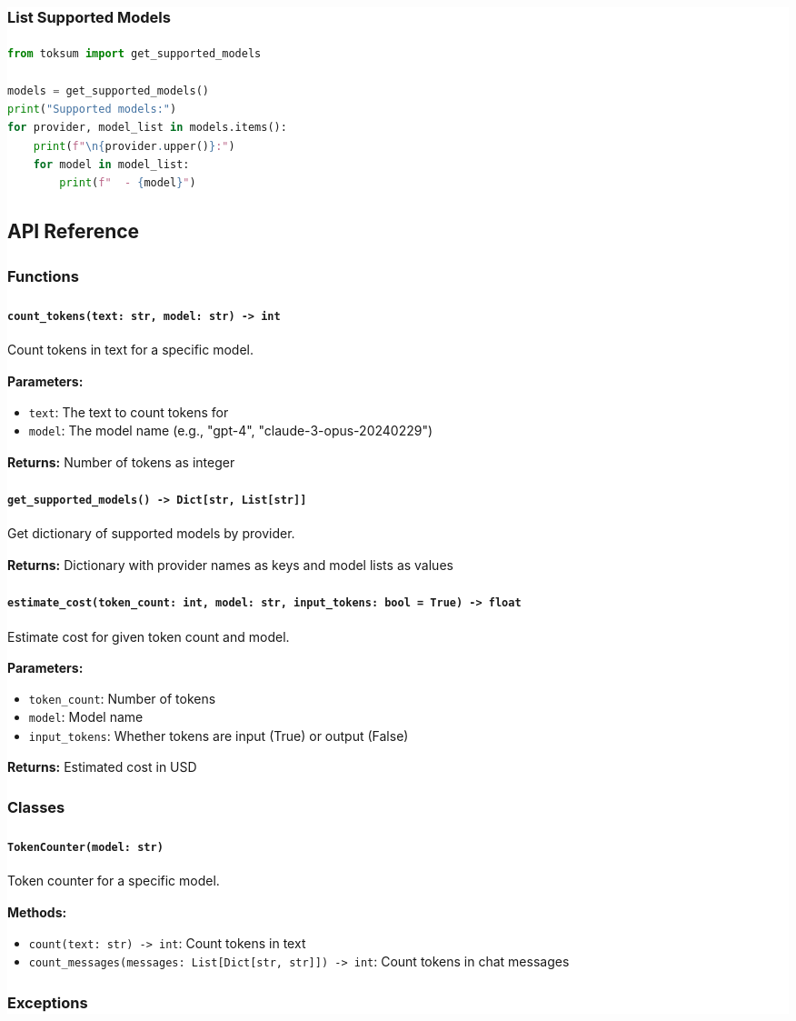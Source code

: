 ### List Supported Models

```python
from toksum import get_supported_models

models = get_supported_models()
print("Supported models:")
for provider, model_list in models.items():
    print(f"\n{provider.upper()}:")
    for model in model_list:
        print(f"  - {model}")
```

## API Reference

### Functions

#### `count_tokens(text: str, model: str) -> int`
Count tokens in text for a specific model.

**Parameters:**
- `text`: The text to count tokens for
- `model`: The model name (e.g., "gpt-4", "claude-3-opus-20240229")

**Returns:** Number of tokens as integer

#### `get_supported_models() -> Dict[str, List[str]]`
Get dictionary of supported models by provider.

**Returns:** Dictionary with provider names as keys and model lists as values

#### `estimate_cost(token_count: int, model: str, input_tokens: bool = True) -> float`
Estimate cost for given token count and model.

**Parameters:**
- `token_count`: Number of tokens
- `model`: Model name
- `input_tokens`: Whether tokens are input (True) or output (False)

**Returns:** Estimated cost in USD

### Classes

#### `TokenCounter(model: str)`
Token counter for a specific model.

**Methods:**
- `count(text: str) -> int`: Count tokens in text
- `count_messages(messages: List[Dict[str, str]]) -> int`: Count tokens in chat messages

### Exceptions
